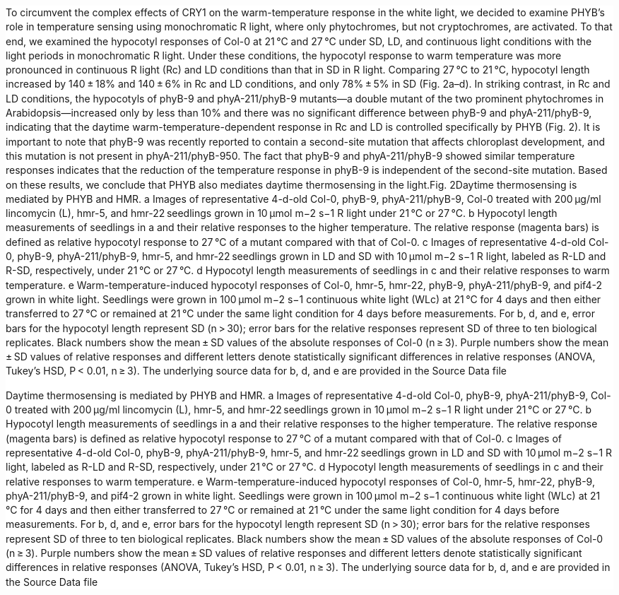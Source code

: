 To circumvent the complex effects of CRY1 on the warm-temperature response in the white light, we decided to examine PHYB’s role in temperature sensing using monochromatic R light, where only phytochromes, but not cryptochromes, are activated. To that end, we examined the hypocotyl responses of Col-0 at 21 °C and 27 °C under SD, LD, and continuous light conditions with the light periods in monochromatic R light. Under these conditions, the hypocotyl response to warm temperature was more pronounced in continuous R light (Rc) and LD conditions than that in SD in R light. Comparing 27 °C to 21 °C, hypocotyl length increased by 140 ± 18% and 140 ± 6% in Rc and LD conditions, and only 78% ± 5% in SD (Fig. 2a–d). In striking contrast, in Rc and LD conditions, the hypocotyls of phyB-9 and phyA-211/phyB-9 mutants—a double mutant of the two prominent phytochromes in Arabidopsis—increased only by less than 10% and there was no significant difference between phyB-9 and phyA-211/phyB-9, indicating that the daytime warm-temperature-dependent response in Rc and LD is controlled specifically by PHYB (Fig. 2). It is important to note that phyB-9 was recently reported to contain a second-site mutation that affects chloroplast development, and this mutation is not present in phyA-211/phyB-950. The fact that phyB-9 and phyA-211/phyB-9 showed similar temperature responses indicates that the reduction of the temperature response in phyB-9 is independent of the second-site mutation. Based on these results, we conclude that PHYB also mediates daytime thermosensing in the light.Fig. 2Daytime thermosensing is mediated by PHYB and HMR. a Images of representative 4-d-old Col-0, phyB-9, phyA-211/phyB-9, Col-0 treated with 200 μg/ml lincomycin (L), hmr-5, and hmr-22 seedlings grown in 10 μmol m−2 s−1 R light under 21 °C or 27 °C. b Hypocotyl length measurements of seedlings in a and their relative responses to the higher temperature. The relative response (magenta bars) is defined as relative hypocotyl response to 27 °C of a mutant compared with that of Col-0. c Images of representative 4-d-old Col-0, phyB-9, phyA-211/phyB-9, hmr-5, and hmr-22 seedlings grown in LD and SD with 10 μmol m−2 s−1 R light, labeled as R-LD and R-SD, respectively, under 21 °C or 27 °C. d Hypocotyl length measurements of seedlings in c and their relative responses to warm temperature. e Warm-temperature-induced hypocotyl responses of Col-0, hmr-5, hmr-22, phyB-9, phyA-211/phyB-9, and pif4-2 grown in white light. Seedlings were grown in 100 μmol m−2 s−1 continuous white light (WLc) at 21 °C for 4 days and then either transferred to 27 °C or remained at 21 °C under the same light condition for 4 days before measurements. For b, d, and e, error bars for the hypocotyl length represent SD (n > 30); error bars for the relative responses represent SD of three to ten biological replicates. Black numbers show the mean ± SD values of the absolute responses of Col-0 (n ≥ 3). Purple numbers show the mean ± SD values of relative responses and different letters denote statistically significant differences in relative responses (ANOVA, Tukey’s HSD, P < 0.01, n ≥ 3). The underlying source data for b, d, and e are provided in the Source Data file

Daytime thermosensing is mediated by PHYB and HMR. a Images of representative 4-d-old Col-0, phyB-9, phyA-211/phyB-9, Col-0 treated with 200 μg/ml lincomycin (L), hmr-5, and hmr-22 seedlings grown in 10 μmol m−2 s−1 R light under 21 °C or 27 °C. b Hypocotyl length measurements of seedlings in a and their relative responses to the higher temperature. The relative response (magenta bars) is defined as relative hypocotyl response to 27 °C of a mutant compared with that of Col-0. c Images of representative 4-d-old Col-0, phyB-9, phyA-211/phyB-9, hmr-5, and hmr-22 seedlings grown in LD and SD with 10 μmol m−2 s−1 R light, labeled as R-LD and R-SD, respectively, under 21 °C or 27 °C. d Hypocotyl length measurements of seedlings in c and their relative responses to warm temperature. e Warm-temperature-induced hypocotyl responses of Col-0, hmr-5, hmr-22, phyB-9, phyA-211/phyB-9, and pif4-2 grown in white light. Seedlings were grown in 100 μmol m−2 s−1 continuous white light (WLc) at 21 °C for 4 days and then either transferred to 27 °C or remained at 21 °C under the same light condition for 4 days before measurements. For b, d, and e, error bars for the hypocotyl length represent SD (n > 30); error bars for the relative responses represent SD of three to ten biological replicates. Black numbers show the mean ± SD values of the absolute responses of Col-0 (n ≥ 3). Purple numbers show the mean ± SD values of relative responses and different letters denote statistically significant differences in relative responses (ANOVA, Tukey’s HSD, P < 0.01, n ≥ 3). The underlying source data for b, d, and e are provided in the Source Data file
